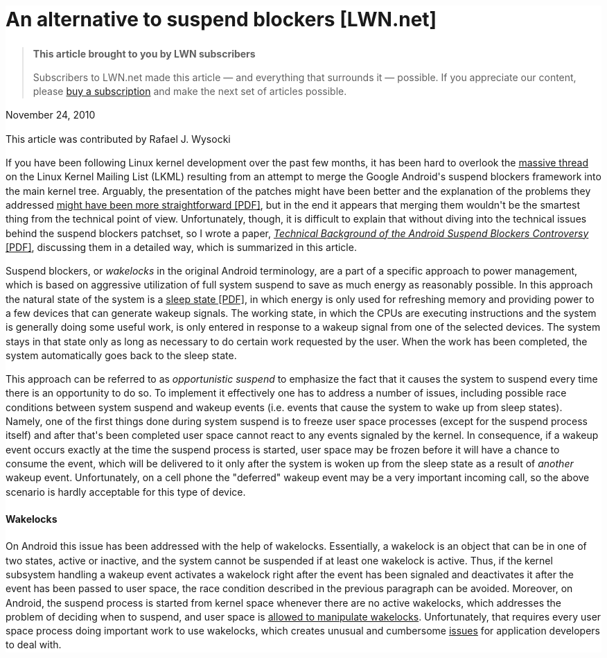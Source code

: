 # An alternative to suspend blockers [LWN.net]

> **This article brought to you by LWN subscribers**
> 
> Subscribers to LWN.net made this article — and everything that surrounds it — possible. If you appreciate our content, please [buy a subscription](/Promo/nst-nag3/subscribe) and make the next set of articles possible. 

November 24, 2010

This article was contributed by Rafael J. Wysocki

If you have been following Linux kernel development over the past few months, it has been hard to overlook the [massive thread](http://lwn.net/Articles/388131/) on the Linux Kernel Mailing List (LKML) resulting from an attempt to merge the Google Android's suspend blockers framework into the main kernel tree. Arguably, the presentation of the patches might have been better and the explanation of the problems they addressed [ might have been more straightforward [PDF]](http://events.linuxfoundation.org/slides/2010/linuxcon2010_garrett.pdf), but in the end it appears that merging them wouldn't be the smartest thing from the technical point of view. Unfortunately, though, it is difficult to explain that without diving into the technical issues behind the suspend blockers patchset, so I wrote a paper, [_Technical Background of the Android Suspend Blockers Controversy_ [PDF]](/images/pdf/suspend_blockers.pdf), discussing them in a detailed way, which is summarized in this article.

Suspend blockers, or _wakelocks_ in the original Android terminology, are a part of a specific approach to power management, which is based on aggressive utilization of full system suspend to save as much energy as reasonably possible. In this approach the natural state of the system is a [sleep state [PDF]](http://www.linuxsymposium.org/archives/OLS/Reprints-2008/brown-reprint.pdf), in which energy is only used for refreshing memory and providing power to a few devices that can generate wakeup signals. The working state, in which the CPUs are executing instructions and the system is generally doing some useful work, is only entered in response to a wakeup signal from one of the selected devices. The system stays in that state only as long as necessary to do certain work requested by the user. When the work has been completed, the system automatically goes back to the sleep state.

This approach can be referred to as _opportunistic suspend_ to emphasize the fact that it causes the system to suspend every time there is an opportunity to do so. To implement it effectively one has to address a number of issues, including possible race conditions between system suspend and wakeup events (i.e. events that cause the system to wake up from sleep states). Namely, one of the first things done during system suspend is to freeze user space processes (except for the suspend process itself) and after that's been completed user space cannot react to any events signaled by the kernel. In consequence, if a wakeup event occurs exactly at the time the suspend process is started, user space may be frozen before it will have a chance to consume the event, which will be delivered to it only after the system is woken up from the sleep state as a result of _another_ wakeup event. Unfortunately, on a cell phone the "deferred" wakeup event may be a very important incoming call, so the above scenario is hardly acceptable for this type of device.

#### Wakelocks

On Android this issue has been addressed with the help of wakelocks. Essentially, a wakelock is an object that can be in one of two states, active or inactive, and the system cannot be suspended if at least one wakelock is active. Thus, if the kernel subsystem handling a wakeup event activates a wakelock right after the event has been signaled and deactivates it after the event has been passed to user space, the race condition described in the previous paragraph can be avoided. Moreover, on Android, the suspend process is started from kernel space whenever there are no active wakelocks, which addresses the problem of deciding when to suspend, and user space is [allowed to manipulate wakelocks](http://lwn.net/Articles/390369/). Unfortunately, that requires every user space process doing important work to use wakelocks, which creates unusual and cumbersome [issues](http://lkml.org/lkml/2010/5/27/228) for application developers to deal with.
